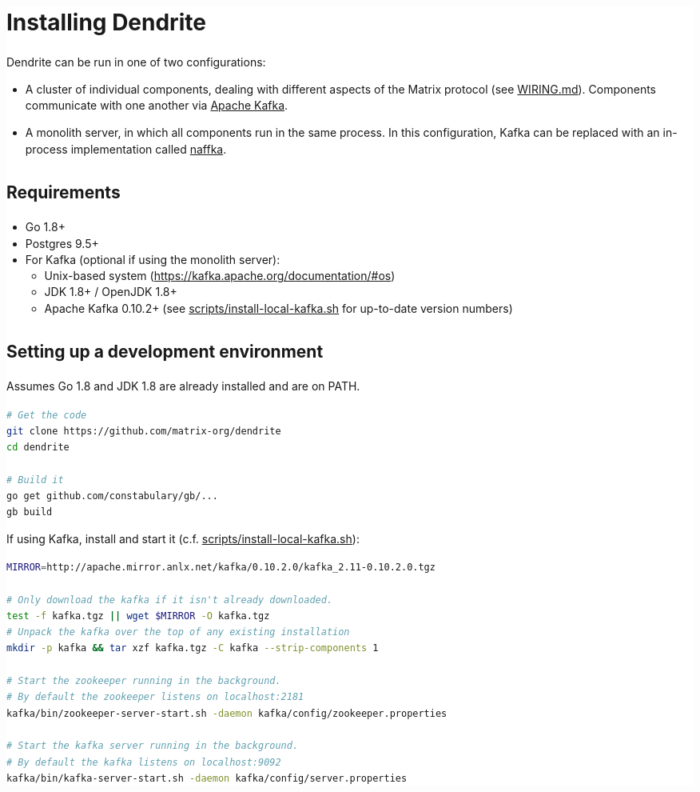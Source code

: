 # Installing Dendrite

Dendrite can be run in one of two configurations:

 * A cluster of individual components, dealing with different aspects of the
   Matrix protocol (see [WIRING.md](./WIRING.md)). Components communicate with
   one another via [Apache Kafka](https://kafka.apache.org).

 * A monolith server, in which all components run in the same process. In this
   configuration, Kafka can be replaced with an in-process implementation
   called [naffka](https://github.com/matrix-org/naffka).

## Requirements

 - Go 1.8+
 - Postgres 9.5+
 - For Kafka (optional if using the monolith server):
   - Unix-based system (https://kafka.apache.org/documentation/#os)
   - JDK 1.8+ / OpenJDK 1.8+
   - Apache Kafka 0.10.2+ (see [scripts/install-local-kafka.sh](scripts/install-local-kafka.sh) for up-to-date version numbers)


## Setting up a development environment

Assumes Go 1.8 and JDK 1.8 are already installed and are on PATH.

```bash
# Get the code
git clone https://github.com/matrix-org/dendrite
cd dendrite

# Build it
go get github.com/constabulary/gb/...
gb build
```

If using Kafka, install and start it (c.f. [scripts/install-local-kafka.sh](scripts/install-local-kafka.sh)):
```bash
MIRROR=http://apache.mirror.anlx.net/kafka/0.10.2.0/kafka_2.11-0.10.2.0.tgz

# Only download the kafka if it isn't already downloaded.
test -f kafka.tgz || wget $MIRROR -O kafka.tgz
# Unpack the kafka over the top of any existing installation
mkdir -p kafka && tar xzf kafka.tgz -C kafka --strip-components 1

# Start the zookeeper running in the background.
# By default the zookeeper listens on localhost:2181
kafka/bin/zookeeper-server-start.sh -daemon kafka/config/zookeeper.properties

# Start the kafka server running in the background.
# By default the kafka listens on localhost:9092
kafka/bin/kafka-server-start.sh -daemon kafka/config/server.properties
```
